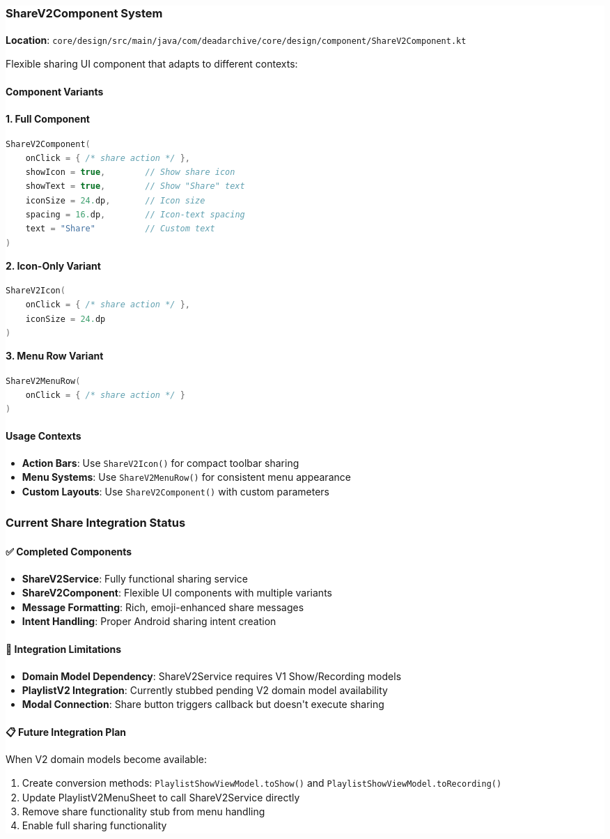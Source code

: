 ### ShareV2Component System

**Location**: `core/design/src/main/java/com/deadarchive/core/design/component/ShareV2Component.kt`

Flexible sharing UI component that adapts to different contexts:

#### Component Variants

**1. Full Component**
```kotlin
ShareV2Component(
    onClick = { /* share action */ },
    showIcon = true,        // Show share icon
    showText = true,        // Show "Share" text
    iconSize = 24.dp,       // Icon size
    spacing = 16.dp,        // Icon-text spacing
    text = "Share"          // Custom text
)
```

**2. Icon-Only Variant**
```kotlin
ShareV2Icon(
    onClick = { /* share action */ },
    iconSize = 24.dp
)
```

**3. Menu Row Variant**
```kotlin
ShareV2MenuRow(
    onClick = { /* share action */ }
)
```

#### Usage Contexts

- **Action Bars**: Use `ShareV2Icon()` for compact toolbar sharing
- **Menu Systems**: Use `ShareV2MenuRow()` for consistent menu appearance
- **Custom Layouts**: Use `ShareV2Component()` with custom parameters

### Current Share Integration Status

#### ✅ Completed Components
- **ShareV2Service**: Fully functional sharing service
- **ShareV2Component**: Flexible UI components with multiple variants
- **Message Formatting**: Rich, emoji-enhanced share messages
- **Intent Handling**: Proper Android sharing intent creation

#### 🚧 Integration Limitations
- **Domain Model Dependency**: ShareV2Service requires V1 Show/Recording models
- **PlaylistV2 Integration**: Currently stubbed pending V2 domain model availability
- **Modal Connection**: Share button triggers callback but doesn't execute sharing

#### 📋 Future Integration Plan
When V2 domain models become available:
1. Create conversion methods: `PlaylistShowViewModel.toShow()` and `PlaylistShowViewModel.toRecording()`
2. Update PlaylistV2MenuSheet to call ShareV2Service directly
3. Remove share functionality stub from menu handling
4. Enable full sharing functionality
